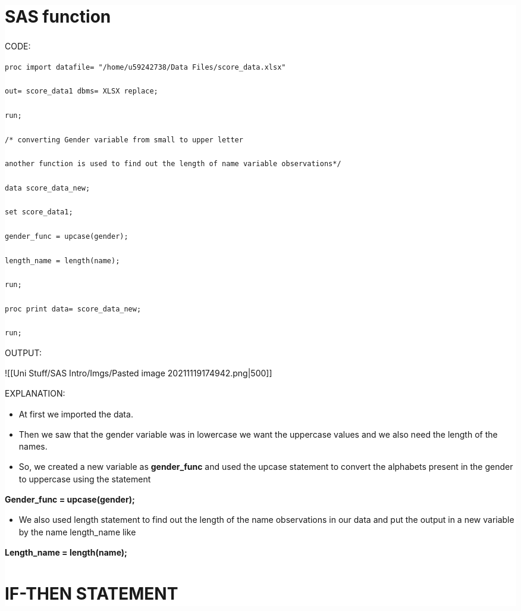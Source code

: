             

# **SAS function**

CODE:
```sas
proc import datafile= "/home/u59242738/Data Files/score_data.xlsx"

out= score_data1 dbms= XLSX replace;

run;

/* converting Gender variable from small to upper letter

another function is used to find out the length of name variable observations*/

data score_data_new;

set score_data1;

gender_func = upcase(gender);

length_name = length(name);

run;

proc print data= score_data_new;

run;
```

OUTPUT:

![[Uni Stuff/SAS Intro/Imgs/Pasted image 20211119174942.png|500]]

EXPLANATION:

-  At first we imported the data.

-  Then we saw that the gender variable was in lowercase we want the uppercase values and we also need the length of the names.

-  So, we created a new variable as **gender_func** and used the upcase statement to convert the alphabets present in the gender to uppercase using the statement

**Gender_func = upcase(gender);**

-  We also used length statement to find out the length of the name observations in our data and put the output in a new variable by the name length_name like

**Length_name = length(name);**
           
# **IF-THEN STATEMENT**
